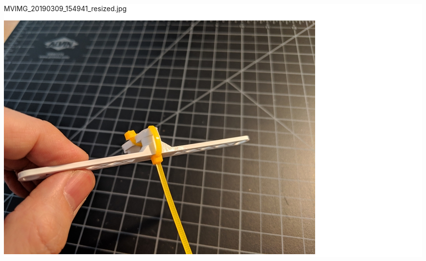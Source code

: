 MVIMG_20190309_154941_resized.jpg

![MVIMG_20190309_154941_resized.jpg](imgs_steering/MVIMG_20190309_154941_resized.jpg)
